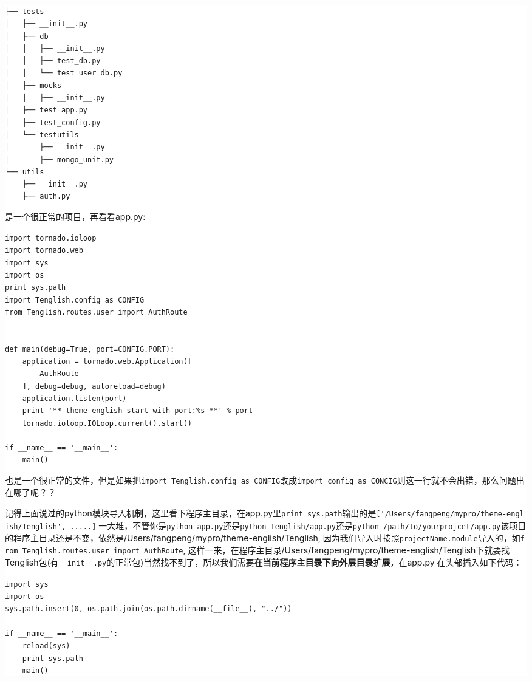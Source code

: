 	├── tests
	│   ├── __init__.py
	│   ├── db
	│   │   ├── __init__.py
	│   │   ├── test_db.py
	│   │   └── test_user_db.py
	│   ├── mocks
	│   │   ├── __init__.py
	│   ├── test_app.py
	│   ├── test_config.py
	│   └── testutils
	│       ├── __init__.py
	│       ├── mongo_unit.py
	└── utils
	    ├── __init__.py
	    ├── auth.py

是一个很正常的项目，再看看app.py:
	
	import tornado.ioloop
	import tornado.web
	import sys
	import os
	print sys.path
	import Tenglish.config as CONFIG
	from Tenglish.routes.user import AuthRoute
	
	
	def main(debug=True, port=CONFIG.PORT):
	    application = tornado.web.Application([
	        AuthRoute
	    ], debug=debug, autoreload=debug)
	    application.listen(port)
	    print '** theme english start with port:%s **' % port
	    tornado.ioloop.IOLoop.current().start()
	
	if __name__ == '__main__':
	    main()	

也是一个很正常的文件，但是如果把`import Tenglish.config as CONFIG`改成`import config as CONCIG`则这一行就不会出错，那么问题出在哪了呢？？

记得上面说过的python模块导入机制，这里看下程序主目录，在app.py里`print sys.path`输出的是`['/Users/fangpeng/mypro/theme-english/Tenglish', .....]` 一大堆，不管你是`python app.py`还是`python Tenglish/app.py`还是`python /path/to/yourprojcet/app.py`该项目的程序主目录还是不变，依然是/Users/fangpeng/mypro/theme-english/Tenglish, 因为我们导入时按照`projectName.module`导入的，如`from Tenglish.routes.user import AuthRoute`, 这样一来，在程序主目录/Users/fangpeng/mypro/theme-english/Tenglish下就要找Tenglish包(有`__init__.py`的正常包)当然找不到了，所以我们需要**在当前程序主目录下向外层目录扩展**，在app.py 在头部插入如下代码：

	import sys
	import os
	sys.path.insert(0, os.path.join(os.path.dirname(__file__), "../"))
	
	if __name__ == '__main__':
	    reload(sys)
	    print sys.path
	    main()
